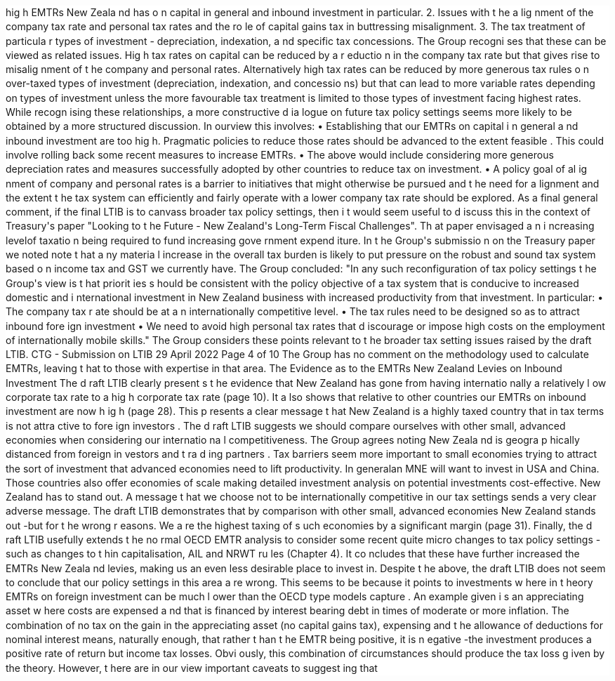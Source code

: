 hig h EMTRs New Zeala nd has o n capital in general and inbound investment in particular. 2. Issues with t he a lig nment of the company tax rate and personal tax rates and the ro le of capital gains tax in buttressing misalignment. 3. The tax treatment of particula r types of investment - depreciation, indexation, a nd specific tax concessions. The Group recogni ses that these can be viewed as related issues. Hig h tax rates on capital can be reduced by a r eductio n in the company tax rate but that gives rise to misalig nment of t he company and personal rates. Alternatively high tax rates can be reduced by more generous tax rules o n over-taxed types of investment (depreciation, indexation, and concessio ns) but that can lead to more variable rates depending on types of investment unless the more favourable tax treatment is limited to those types of investment facing highest rates. While recogn ising these relationships, a more constructive d ia logue on future tax policy settings seems more likely to be obtained by a more structured discussion. In ourview this involves: • Establishing that our EMTRs on capital i n general a nd inbound investment are too hig h. Pragmatic policies to reduce those rates should be advanced to the extent feasible . This could involve rolling back some recent measures to increase EMTRs. • The above would include considering more generous depreciation rates and measures successfully adopted by other countries to reduce tax on investment. • A policy goal of al ig nment of company and personal rates is a barrier to initiatives that might otherwise be pursued and t he need for a lignment and the extent t he tax system can efficiently and fairly operate with a lower company tax rate should be explored. As a final general comment, if the final LTIB is to canvass broader tax policy settings, then i t would seem useful to d iscuss this in the context of Treasury's paper "Looking to t he Future - New Zealand's Long-Term Fiscal Challenges". Th at paper envisaged a n i ncreasing levelof taxatio n being required to fund increasing gove rnment expend iture. In t he Group's submissio n on the Treasury paper we noted note t hat a ny materia l increase in the overall tax burden is likely to put pressure on the robust and sound tax system based o n income tax and GST we currently have. The Group concluded: "In any such reconfiguration of tax policy settings t he Group's view is t hat priorit ies s hould be consistent with the policy objective of a tax system that is conducive to increased domestic and i nternational investment in New Zealand business with increased productivity from that investment. In particular: • The company tax r ate should be at a n internationally competitive level. • The tax rules need to be designed so as to attract inbound fore ign investment • We need to avoid high personal tax rates that d iscourage or impose high costs on the employment of internationally mobile skills." The Group considers these points relevant to t he broader tax setting issues raised by the draft LTIB. CTG - Submission on LTIB 29 April 2022 Page 4 of 10 The Group has no comment on the methodology used to calculate EMTRs, leaving t hat to those with expertise in that area. The Evidence as to the EMTRs New Zealand Levies on Inbound Investment The d raft LTIB clearly present s t he evidence that New Zealand has gone from having internatio nally a relatively l ow corporate tax rate to a hig h corporate tax rate (page 10). It a lso shows that relative to other countries our EMTRs on inbound investment are now h ig h (page 28). This p resents a clear message t hat New Zealand is a highly taxed country that in tax terms is not attra ctive to fore ign investors . The d raft LTIB suggests we should compare ourselves with other small, advanced economies when considering our internatio na l competitiveness. The Group agrees noting New Zeala nd is geogra p hically distanced from foreign in vestors and t ra d ing partners . Tax barriers seem more important to small economies trying to attract the sort of investment that advanced economies need to lift productivity. In generalan MNE will want to invest in USA and China. Those countries also offer economies of scale making detailed investment analysis on potential investments cost-effective. New Zealand has to stand out. A message t hat we choose not to be internationally competitive in our tax settings sends a very clear adverse message. The draft LTIB demonstrates that by comparison with other small, advanced economies New Zealand stands out -but for t he wrong r easons. We a re the highest taxing of s uch economies by a significant margin (page 31). Finally, the d raft LTIB usefully extends t he no rmal OECD EMTR analysis to consider some recent quite micro changes to tax policy settings - such as changes to t hin capitalisation, AIL and NRWT ru les (Chapter 4). It co ncludes that these have further increased the EMTRs New Zeala nd levies, making us an even less desirable place to invest in. Despite t he above, the draft LTIB does not seem to conclude that our policy settings in this area a re wrong. This seems to be because it points to investments w here in t heory EMTRs on foreign investment can be much l ower than the OECD type models capture . An example given i s an appreciating asset w here costs are expensed a nd that is financed by interest bearing debt in times of moderate or more inflation. The combination of no tax on the gain in the appreciating asset (no capital gains tax), expensing and t he allowance of deductions for nominal interest means, naturally enough, that rather t han t he EMTR being positive, it is n egative -the investment produces a positive rate of return but income tax losses. Obvi ously, this combination of circumstances should produce the tax loss g iven by the theory. However, t here are in our view important caveats to suggest ing that